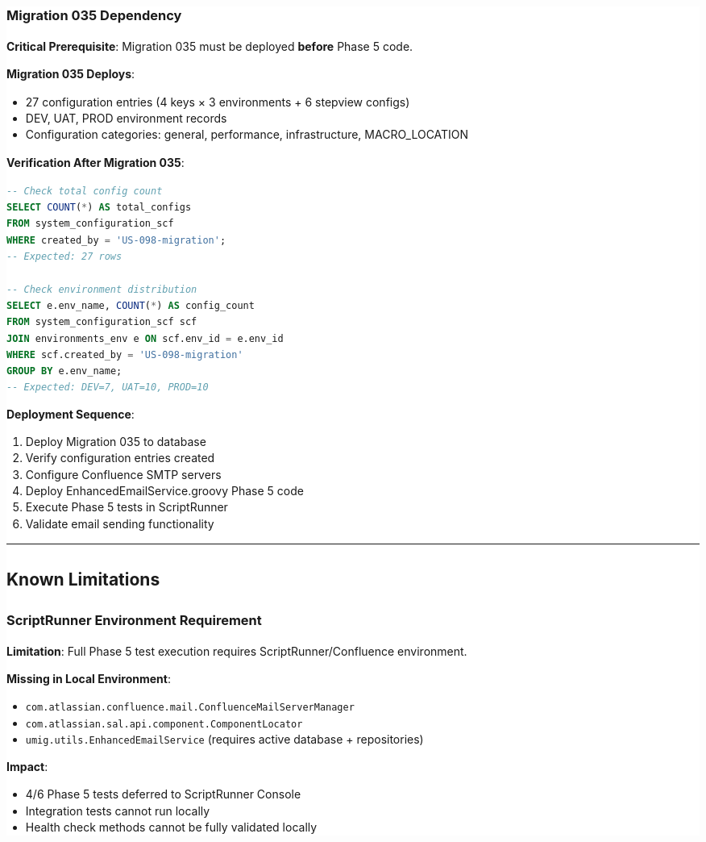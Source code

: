 ### Migration 035 Dependency

**Critical Prerequisite**: Migration 035 must be deployed **before** Phase 5 code.

**Migration 035 Deploys**:

- 27 configuration entries (4 keys × 3 environments + 6 stepview configs)
- DEV, UAT, PROD environment records
- Configuration categories: general, performance, infrastructure, MACRO_LOCATION

**Verification After Migration 035**:

```sql
-- Check total config count
SELECT COUNT(*) AS total_configs
FROM system_configuration_scf
WHERE created_by = 'US-098-migration';
-- Expected: 27 rows

-- Check environment distribution
SELECT e.env_name, COUNT(*) AS config_count
FROM system_configuration_scf scf
JOIN environments_env e ON scf.env_id = e.env_id
WHERE scf.created_by = 'US-098-migration'
GROUP BY e.env_name;
-- Expected: DEV=7, UAT=10, PROD=10
```

**Deployment Sequence**:

1. Deploy Migration 035 to database
2. Verify configuration entries created
3. Configure Confluence SMTP servers
4. Deploy EnhancedEmailService.groovy Phase 5 code
5. Execute Phase 5 tests in ScriptRunner
6. Validate email sending functionality

---

## Known Limitations

### ScriptRunner Environment Requirement

**Limitation**: Full Phase 5 test execution requires ScriptRunner/Confluence environment.

**Missing in Local Environment**:

- `com.atlassian.confluence.mail.ConfluenceMailServerManager`
- `com.atlassian.sal.api.component.ComponentLocator`
- `umig.utils.EnhancedEmailService` (requires active database + repositories)

**Impact**:

- 4/6 Phase 5 tests deferred to ScriptRunner Console
- Integration tests cannot run locally
- Health check methods cannot be fully validated locally
